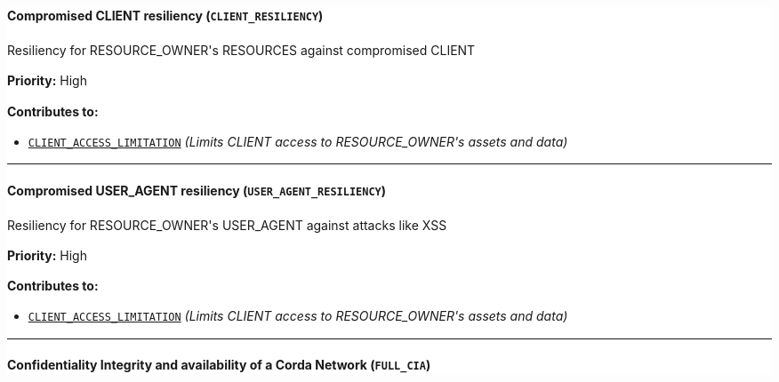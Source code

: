 





<a name='OAuth2.CLIENT_RESILIENCY'></a>

<H4 id="OAuth2.CLIENT_RESILIENCY" data-toc-label="Compromised CLIENT resiliency">Compromised CLIENT resiliency (<code>CLIENT_RESILIENCY</code>)</H4>
 






Resiliency for RESOURCE_OWNER's RESOURCES against compromised CLIENT

**Priority:** High

**Contributes to:**


  - <code><a href="#OAuth2.CLIENT_ACCESS_LIMITATION">CLIENT_ACCESS_LIMITATION</a></code> *(Limits CLIENT access to RESOURCE_OWNER's assets and data)*


<hr/>










<a name='OAuth2.USER_AGENT_RESILIENCY'></a>

<H4 id="OAuth2.USER_AGENT_RESILIENCY" data-toc-label="Compromised USER_AGENT resiliency">Compromised USER_AGENT resiliency (<code>USER_AGENT_RESILIENCY</code>)</H4>
 






Resiliency for RESOURCE_OWNER's USER_AGENT against attacks like XSS

**Priority:** High

**Contributes to:**


  - <code><a href="#OAuth2.CLIENT_ACCESS_LIMITATION">CLIENT_ACCESS_LIMITATION</a></code> *(Limits CLIENT access to RESOURCE_OWNER's assets and data)*


<hr/>










<a name='OAuth2.FULL_CIA'></a>

<H4 id="OAuth2.FULL_CIA" data-toc-label="Confidentiality Integrity and availability of a Corda Network">Confidentiality Integrity and availability of a Corda Network (<code>FULL_CIA</code>)</H4>
 